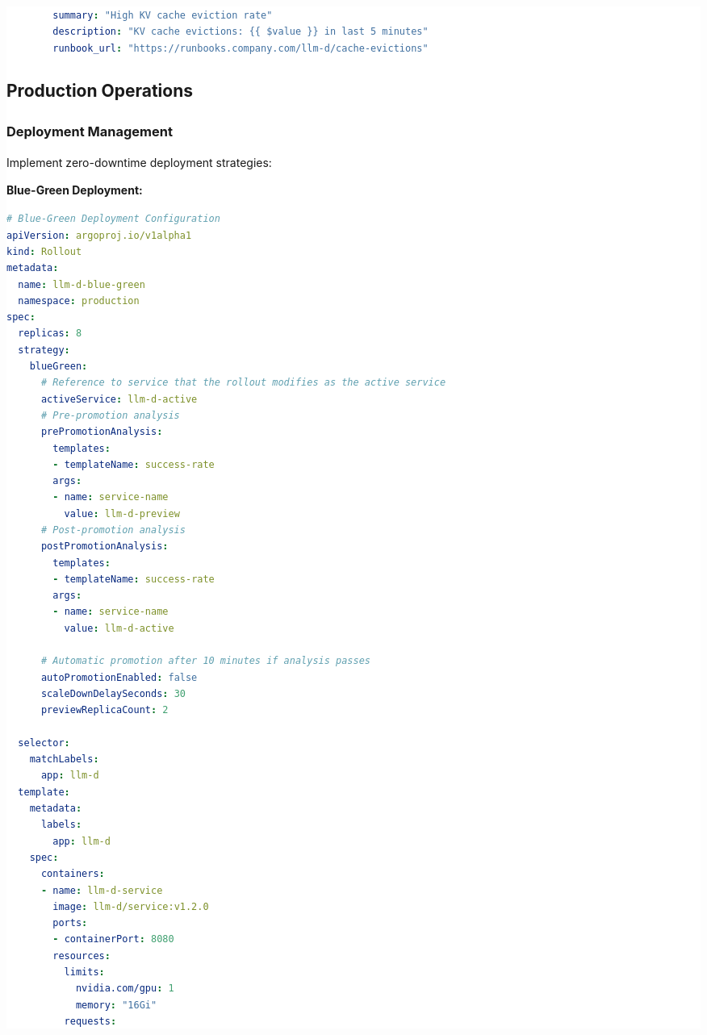 ```yaml
        summary: "High KV cache eviction rate"
        description: "KV cache evictions: {{ $value }} in last 5 minutes"
        runbook_url: "https://runbooks.company.com/llm-d/cache-evictions"
```

## Production Operations

### Deployment Management

Implement zero-downtime deployment strategies:

**Blue-Green Deployment:**

```yaml
# Blue-Green Deployment Configuration
apiVersion: argoproj.io/v1alpha1
kind: Rollout
metadata:
  name: llm-d-blue-green
  namespace: production
spec:
  replicas: 8
  strategy:
    blueGreen:
      # Reference to service that the rollout modifies as the active service
      activeService: llm-d-active
      # Pre-promotion analysis
      prePromotionAnalysis:
        templates:
        - templateName: success-rate
        args:
        - name: service-name
          value: llm-d-preview
      # Post-promotion analysis  
      postPromotionAnalysis:
        templates:
        - templateName: success-rate
        args:
        - name: service-name
          value: llm-d-active
      
      # Automatic promotion after 10 minutes if analysis passes
      autoPromotionEnabled: false
      scaleDownDelaySeconds: 30
      previewReplicaCount: 2
      
  selector:
    matchLabels:
      app: llm-d
  template:
    metadata:
      labels:
        app: llm-d
    spec:
      containers:
      - name: llm-d-service
        image: llm-d/service:v1.2.0
        ports:
        - containerPort: 8080
        resources:
          limits:
            nvidia.com/gpu: 1
            memory: "16Gi"
          requests:
```